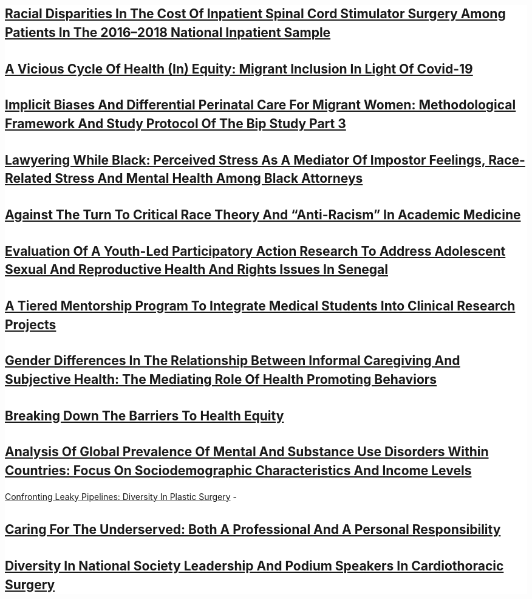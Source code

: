 [Racial Disparities In The Cost Of Inpatient Spinal Cord Stimulator
Surgery Among Patients In The 2016–2018 National Inpatient
Sample](https://www.sciencedirect.com/science/article/pii/S0967586822000728)
-

[A Vicious Cycle Of Health (In) Equity: Migrant Inclusion In Light Of
Covid-19](https://www.sciencedirect.com/science/article/pii/S2211883722000120)
-

[Implicit Biases And Differential Perinatal Care For Migrant Women:
Methodological Framework And Study Protocol Of The Bip Study Part
3](https://www.sciencedirect.com/science/article/pii/S2468784722000320)
-

[Lawyering While Black: Perceived Stress As A Mediator Of Impostor
Feelings, Race-Related Stress And Mental Health Among Black
Attorneys](https://journals.sagepub.com/doi/abs/10.1177/00957984211070216)
-

[Against The Turn To Critical Race Theory And “Anti-Racism” In Academic
Medicine](https://link.springer.com/article/10.1007/s10730-022-09471-1)
-

[Evaluation Of A Youth-Led Participatory Action Research To Address
Adolescent Sexual And Reproductive Health And Rights Issues In
Senegal](https://www.tandfonline.com/doi/abs/10.1080/17441692.2022.2038653)
-

[A Tiered Mentorship Program To Integrate Medical Students Into Clinical
Research
Projects](https://journals.sagepub.com/doi/abs/10.1177/00031348221079043)
-

[Gender Differences In The Relationship Between Informal Caregiving And
Subjective Health: The Mediating Role Of Health Promoting
Behaviors](https://bmcpublichealth.biomedcentral.com/articles/10.1186/s12889-022-12612-3)
-

[Breaking Down The Barriers To Health
Equity](https://journals.sagepub.com/doi/full/10.1177/20499361221079453)
-

[Analysis Of Global Prevalence Of Mental And Substance Use Disorders
Within Countries: Focus On Sociodemographic Characteristics And Income
Levels](https://www.tandfonline.com/doi/abs/10.1080/09540261.2022.2040450)
-

[Confronting Leaky Pipelines: Diversity In Plastic
Surgery](https://link.springer.com/article/10.1007/s40137-022-00308-x) -

[Caring For The Underserved: Both A Professional And A Personal
Responsibility](https://www.taylorfrancis.com/chapters/edit/10.4324/9780429398377-39/caring-underserved-professional-personal-responsibility-leslie-evans)
-

[Diversity In National Society Leadership And Podium Speakers In
Cardiothoracic
Surgery](https://www.sciencedirect.com/science/article/pii/S0003497522001990)
-
